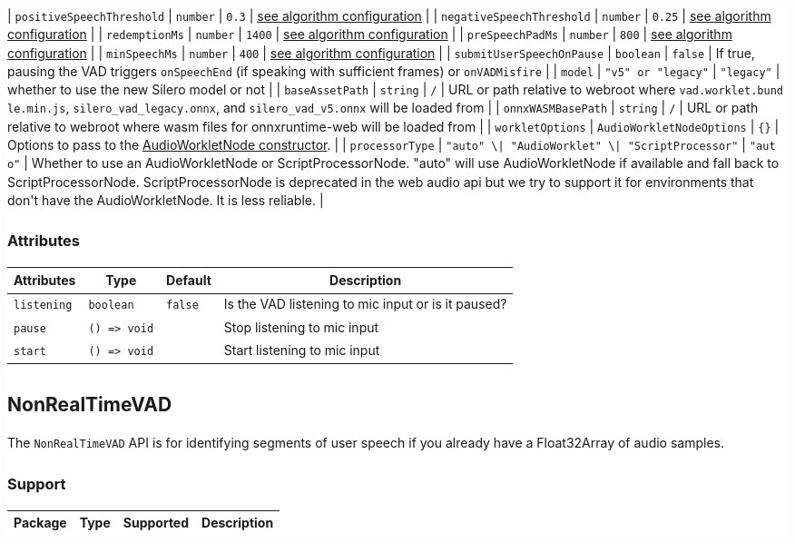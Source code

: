 | `positiveSpeechThreshold` | `number`                                                                           | `0.3`                                                | [see algorithm configuration](algorithm.md#configuration)                                                                                                                                                                                                                                                  |
| `negativeSpeechThreshold` | `number`                                                                           | `0.25`                                               | [see algorithm configuration](algorithm.md#configuration)                                                                                                                                                                                                                                                  |
| `redemptionMs`            | `number`                                                                           | `1400`                                               | [see algorithm configuration](algorithm.md#configuration)                                                                                                                                                                                                                                                  |
| `preSpeechPadMs`          | `number`                                                                           | `800`                                                | [see algorithm configuration](algorithm.md#configuration)                                                                                                                                                                                                                                                  |
| `minSpeechMs`             | `number`                                                                           | `400`                                                | [see algorithm configuration](algorithm.md#configuration)                                                                                                                                                                                                                                                  |
| `submitUserSpeechOnPause` | `boolean`                                                                          | `false`                                              | If true, pausing the VAD triggers `onSpeechEnd` (if speaking with sufficient frames) or `onVADMisfire`                                                                                                                                                                                                     |
| `model`                   | `"v5" or "legacy"`                                                                 | `"legacy"`                                           | whether to use the new Silero model or not                                                                                                                                                                                                                                                                 |
| `baseAssetPath`           | `string`                                                                           | `/`                                                  | URL or path relative to webroot where `vad.worklet.bundle.min.js`, `silero_vad_legacy.onnx`, and `silero_vad_v5.onnx` will be loaded from                                                                                                                                                                  |
| `onnxWASMBasePath`        | `string`                                                                           | `/`                                                  | URL or path relative to webroot where wasm files for onnxruntime-web will be loaded from                                                                                                                                                                                                                   |
| `workletOptions`          | `AudioWorkletNodeOptions`                                                          | `{}`                                                 | Options to pass to the [AudioWorkletNode constructor](https://developer.mozilla.org/en-US/docs/Web/API/AudioWorkletNode/AudioWorkletNode#options).                                                                                                                                                         |
| `processorType`           | `"auto" \| "AudioWorklet" \| "ScriptProcessor"`                                    | `"auto"`                                             | Whether to use an AudioWorkletNode or ScriptProcessorNode. "auto" will use AudioWorkletNode if available and fall back to ScriptProcessorNode. ScriptProcessorNode is deprecated in the web audio api but we try to support it for environments that don't have the AudioWorkletNode. It is less reliable. |

### Attributes

| Attributes  | Type         | Default | Description                                        |
| ----------- | ------------ | ------- | -------------------------------------------------- |
| `listening` | `boolean`    | `false` | Is the VAD listening to mic input or is it paused? |
| `pause`     | `() => void` |         | Stop listening to mic input                        |
| `start`     | `() => void` |         | Start listening to mic input                       |

## NonRealTimeVAD

The `NonRealTimeVAD` API is for identifying segments of user speech if you already have a Float32Array of audio samples.

### Support

| Package                | Type      | Supported | Description |
| ---------------------- | --------- | --------- | ----------- |